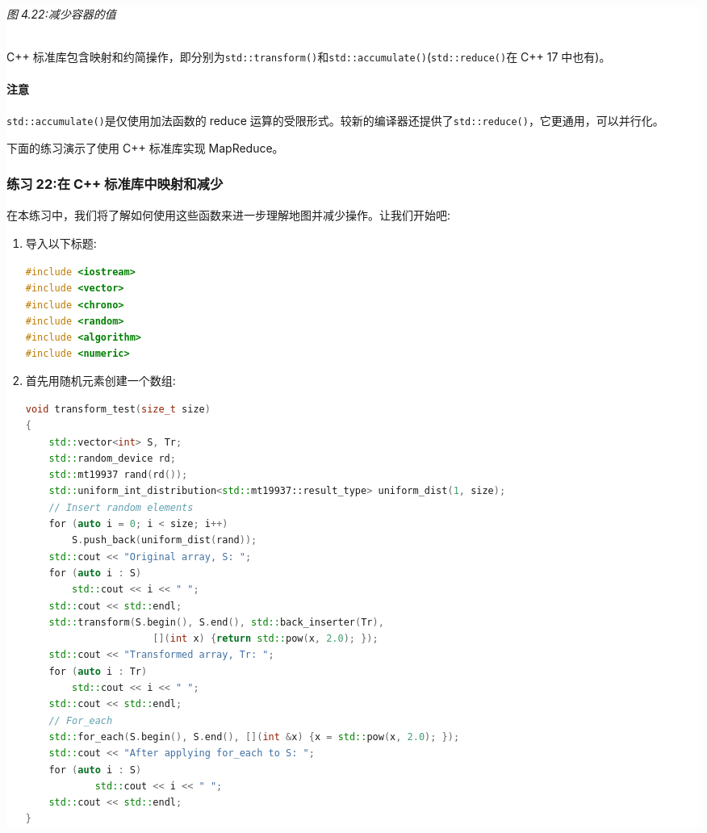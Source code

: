 ###### 图 4.22:减少容器的值

C++ 标准库包含映射和约简操作，即分别为`std::transform()`和`std::accumulate()`(`std::reduce()`在 C++ 17 中也有)。

#### 注意

`std::accumulate()`是仅使用加法函数的 reduce 运算的受限形式。较新的编译器还提供了`std::reduce()`，它更通用，可以并行化。

下面的练习演示了使用 C++ 标准库实现 MapReduce。

### 练习 22:在 C++ 标准库中映射和减少

在本练习中，我们将了解如何使用这些函数来进一步理解地图并减少操作。让我们开始吧:

1.  导入以下标题:

    ```cpp
    #include <iostream>
    #include <vector>
    #include <chrono>
    #include <random>
    #include <algorithm>
    #include <numeric>
    ```

2.  首先用随机元素创建一个数组:

    ```cpp
    void transform_test(size_t size)
    {
        std::vector<int> S, Tr;
        std::random_device rd;
        std::mt19937 rand(rd());
        std::uniform_int_distribution<std::mt19937::result_type> uniform_dist(1, size);
        // Insert random elements
        for (auto i = 0; i < size; i++)
            S.push_back(uniform_dist(rand));
        std::cout << "Original array, S: ";
        for (auto i : S)
            std::cout << i << " ";
        std::cout << std::endl;
        std::transform(S.begin(), S.end(), std::back_inserter(Tr), 
                          [](int x) {return std::pow(x, 2.0); });
        std::cout << "Transformed array, Tr: ";
        for (auto i : Tr)
            std::cout << i << " ";
        std::cout << std::endl;
        // For_each
        std::for_each(S.begin(), S.end(), [](int &x) {x = std::pow(x, 2.0); });
        std::cout << "After applying for_each to S: ";
        for (auto i : S)
                std::cout << i << " ";
        std::cout << std::endl;
    }
    ```
